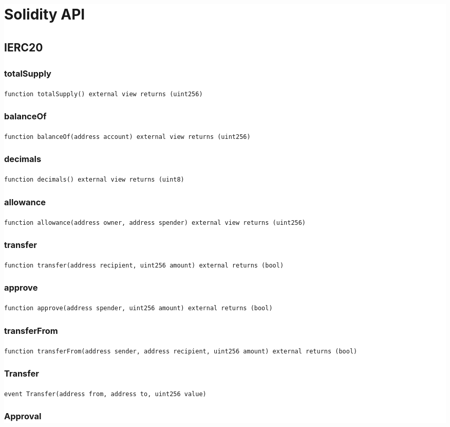 # Solidity API

## IERC20

### totalSupply

```solidity
function totalSupply() external view returns (uint256)
```

### balanceOf

```solidity
function balanceOf(address account) external view returns (uint256)
```

### decimals

```solidity
function decimals() external view returns (uint8)
```

### allowance

```solidity
function allowance(address owner, address spender) external view returns (uint256)
```

### transfer

```solidity
function transfer(address recipient, uint256 amount) external returns (bool)
```

### approve

```solidity
function approve(address spender, uint256 amount) external returns (bool)
```

### transferFrom

```solidity
function transferFrom(address sender, address recipient, uint256 amount) external returns (bool)
```

### Transfer

```solidity
event Transfer(address from, address to, uint256 value)
```

### Approval
